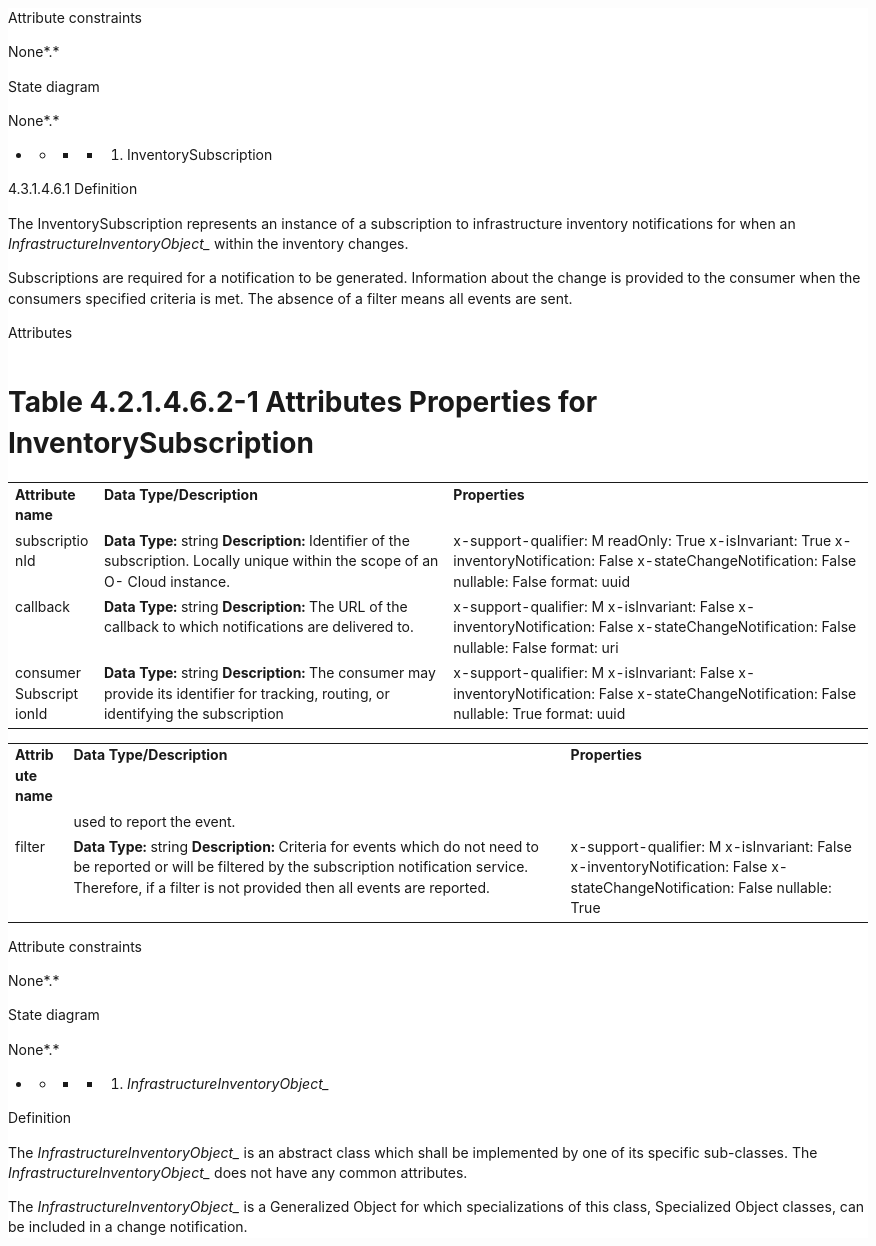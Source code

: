 Attribute constraints

None*.*

State diagram

None*.*

* + - * 1. InventorySubscription

4.3.1.4.6.1 Definition

The InventorySubscription represents an instance of a subscription to infrastructure inventory notifications for when an *InfrastructureInventoryObject\_* within the inventory changes.

Subscriptions are required for a notification to be generated. Information about the change is provided to the consumer when the consumers specified criteria is met. The absence of a filter means all events are sent.

Attributes

# Table 4.2.1.4.6.2-1 Attributes Properties for InventorySubscription

|  |  |  |
| --- | --- | --- |
| **Attribute name** | **Data Type/Description** | **Properties** |
| subscriptionId | **Data Type:** string  **Description:** Identifier of the subscription. Locally unique within the scope of an O- Cloud instance. | x-support-qualifier: M  readOnly: True  x-isInvariant: True x-inventoryNotification: False x-stateChangeNotification: False nullable: False  format: uuid |
| callback | **Data Type:** string  **Description:** The URL of the callback to which  notifications are delivered to. | x-support-qualifier: M  x-isInvariant: False x-inventoryNotification: False x-stateChangeNotification: False nullable: False  format: uri |
| consumerSubscript ionId | **Data Type:** string  **Description:** The consumer may provide its identifier for tracking, routing, or  identifying the subscription | x-support-qualifier: M  x-isInvariant: False x-inventoryNotification: False x-stateChangeNotification: False nullable: True  format: uuid |

|  |  |  |
| --- | --- | --- |
| **Attribute name** | **Data Type/Description** | **Properties** |
|  | used to report the event. |  |
| filter | **Data Type:** string  **Description:** Criteria for events which do not need to be reported or will be filtered by the subscription  notification service.  Therefore, if a filter is not provided then all events are reported. | x-support-qualifier: M  x-isInvariant: False x-inventoryNotification: False x-stateChangeNotification: False nullable: True |

Attribute constraints

None*.*

State diagram

None*.*

* + - * 1. *InfrastructureInventoryObject\_*

Definition

The *InfrastructureInventoryObject\_* is an abstract class which shall be implemented by one of its specific sub-classes. The *InfrastructureInventoryObject\_* does not have any common attributes.

The *InfrastructureInventoryObject\_* is a Generalized Object for which specializations of this class, Specialized Object classes, can be included in a change notification.
